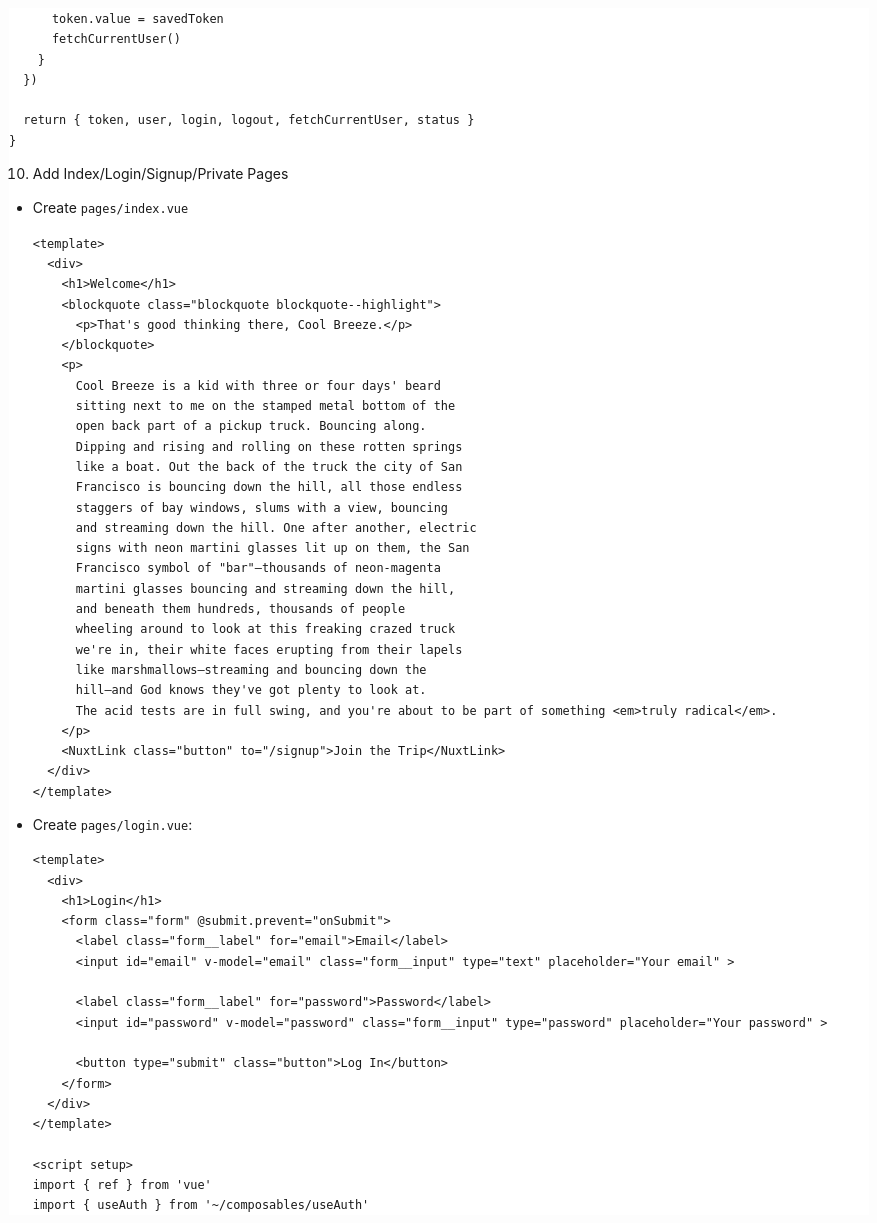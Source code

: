   ```
        token.value = savedToken
        fetchCurrentUser()
      }
    })

    return { token, user, login, logout, fetchCurrentUser, status }
  }
  ```

10. Add Index/Login/Signup/Private Pages
- Create `pages/index.vue`
  ```
  <template>
    <div>
      <h1>Welcome</h1>
      <blockquote class="blockquote blockquote--highlight">
        <p>That's good thinking there, Cool Breeze.</p>
      </blockquote>
      <p>
        Cool Breeze is a kid with three or four days' beard
        sitting next to me on the stamped metal bottom of the
        open back part of a pickup truck. Bouncing along.
        Dipping and rising and rolling on these rotten springs
        like a boat. Out the back of the truck the city of San 
        Francisco is bouncing down the hill, all those endless
        staggers of bay windows, slums with a view, bouncing
        and streaming down the hill. One after another, electric
        signs with neon martini glasses lit up on them, the San
        Francisco symbol of "bar"—thousands of neon-magenta
        martini glasses bouncing and streaming down the hill,
        and beneath them hundreds, thousands of people
        wheeling around to look at this freaking crazed truck
        we're in, their white faces erupting from their lapels
        like marshmallows—streaming and bouncing down the
        hill—and God knows they've got plenty to look at.
        The acid tests are in full swing, and you're about to be part of something <em>truly radical</em>.
      </p>
      <NuxtLink class="button" to="/signup">Join the Trip</NuxtLink>
    </div>
  </template>
  ```
- Create `pages/login.vue`:
  ```
  <template>
    <div>
      <h1>Login</h1>
      <form class="form" @submit.prevent="onSubmit">
        <label class="form__label" for="email">Email</label>
        <input id="email" v-model="email" class="form__input" type="text" placeholder="Your email" >

        <label class="form__label" for="password">Password</label>
        <input id="password" v-model="password" class="form__input" type="password" placeholder="Your password" >

        <button type="submit" class="button">Log In</button>
      </form>
    </div>
  </template>

  <script setup>
  import { ref } from 'vue'
  import { useAuth } from '~/composables/useAuth'
  ```